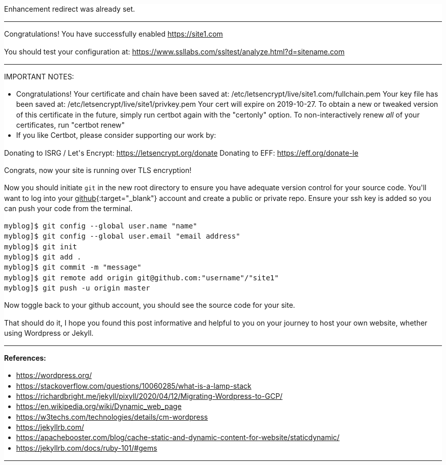 Enhancement redirect was already set.

- - - - - - - - - - - - - - - - - - - - - - - - - - - - - - - - - - - - - - - -
Congratulations! You have successfully enabled
https://site1.com

You should test your configuration at:
https://www.ssllabs.com/ssltest/analyze.html?d=sitename.com
- - - - - - - - - - - - - - - - - - - - - - - - - - - - - - - - - - - - - - - -

IMPORTANT NOTES:
- Congratulations! Your certificate and chain have been saved at:
/etc/letsencrypt/live/site1.com/fullchain.pem
Your key file has been saved at:
/etc/letsencrypt/live/site1/privkey.pem
Your cert will expire on 2019-10-27. To obtain a new or tweaked
version of this certificate in the future, simply run certbot again
with the "certonly" option. To non-interactively renew *all* of
your certificates, run "certbot renew"
- If you like Certbot, please consider supporting our work by:

Donating to ISRG / Let's Encrypt: https://letsencrypt.org/donate
Donating to EFF: https://eff.org/donate-le
</pre>


Congrats, now your site is running over TLS encryption! 

Now you should initiate <code>git</code> in the new root directory to ensure you have adequate version control for your source code. You'll want to log into your [github](https://github.com/){:target="_blank"} account and create a public or private repo. Ensure your ssh key is added so you can push your code from the terminal. 
<pre>
myblog]$ git config --global user.name "name"  
myblog]$ git config --global user.email "email address"
myblog]$ git init
myblog]$ git add .
myblog]$ git commit -m "message"
myblog]$ git remote add origin git@github.com:"username"/"site1"
myblog]$ git push -u origin master
</pre>

Now toggle back to your github account, you should see the source code for your site. 

That should do it, I hope you found this post informative and helpful to you on your journey to host your own website, whether using Wordpress or Jekyll.  


---
 
<strong>References:</strong>
<ul>
        <li><a href="https://wordpress.org/">https://wordpress.org/</a></li>
	<li><a href="https://stackoverflow.com/questions/10060285/what-is-a-lamp-stack">https://stackoverflow.com/questions/10060285/what-is-a-lamp-stack</a></li>
	<li><a href="https://richardbright.me/jekyll/pixyll/2020/04/12/Migrating-Wordpress-to-GCP/">https://richardbright.me/jekyll/pixyll/2020/04/12/Migrating-Wordpress-to-GCP/</a></li>
	<li><a href="https://en.wikipedia.org/wiki/Dynamic_web_page">https://en.wikipedia.org/wiki/Dynamic_web_page</a></li> 
	<li><a href="https://w3techs.com/technologies/details/cm-wordpress">https://w3techs.com/technologies/details/cm-wordpress</a></li>
	<li><a href="https://jekyllrb.com/">https://jekyllrb.com/</a></li>
	<li><a href="https://apachebooster.com/blog/cache-static-and-dynamic-content-for-website/staticdynamic/">https://apachebooster.com/blog/cache-static-and-dynamic-content-for-website/staticdynamic/</a></li> 
	<li><a href="https://jekyllrb.com/docs/ruby-101/#gems">https://jekyllrb.com/docs/ruby-101/#gems</a></li>
</ul>

---